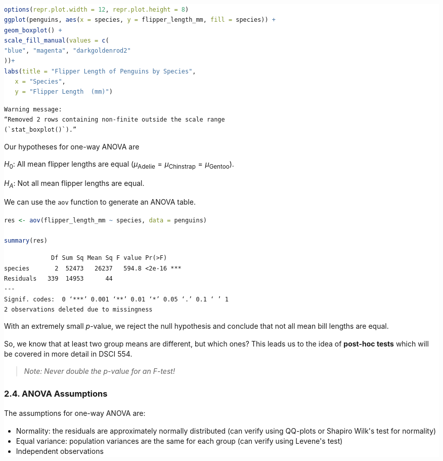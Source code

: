 ``` {.r .cell-code}
options(repr.plot.width = 12, repr.plot.height = 8)
ggplot(penguins, aes(x = species, y = flipper_length_mm, fill = species)) +
geom_boxplot() + 
scale_fill_manual(values = c(
"blue", "magenta", "darkgoldenrod2"
))+
labs(title = "Flipper Length of Penguins by Species",
   x = "Species",
   y = "Flipper Length  (mm)")
```

```
Warning message:
“Removed 2 rows containing non-finite outside the scale range
(`stat_boxplot()`).”
```

Our hypotheses for one-way ANOVA are

$H_0$: All mean flipper lengths are equal
($\mu_{\text{Adelie}}=\mu_{\text{Chinstrap}}=\mu_{\text{Gentoo}}$).

$H_A$: Not all mean flipper lengths are equal.

We can use the `aov` function to generate an ANOVA table.


``` {.r .cell-code}
res <- aov(flipper_length_mm ~ species, data = penguins)

summary(res)
```

```
			 Df Sum Sq Mean Sq F value Pr(>F)    
species       2  52473   26237   594.8 <2e-16 ***
Residuals   339  14953      44                   
---
Signif. codes:  0 ‘***’ 0.001 ‘**’ 0.01 ‘*’ 0.05 ‘.’ 0.1 ‘ ’ 1
2 observations deleted due to missingness
```
With an extremely small $p$-value, we reject the null hypothesis and
conclude that not all mean bill lengths are equal.

So, we know that at least two group means are different, but which ones?
This leads us to the idea of **post-hoc tests** which will be covered in
more detail in DSCI 554.

> *Note: Never double the p-value for an $F$-test!*

### 2.4. ANOVA Assumptions

The assumptions for one-way ANOVA are:

-   Normality: the residuals are approximately normally distributed (can
verify using QQ-plots or Shapiro Wilk's test for normality)
-   Equal variance: population variances are the same for each group
(can verify using Levene's test)
-   Independent observations
